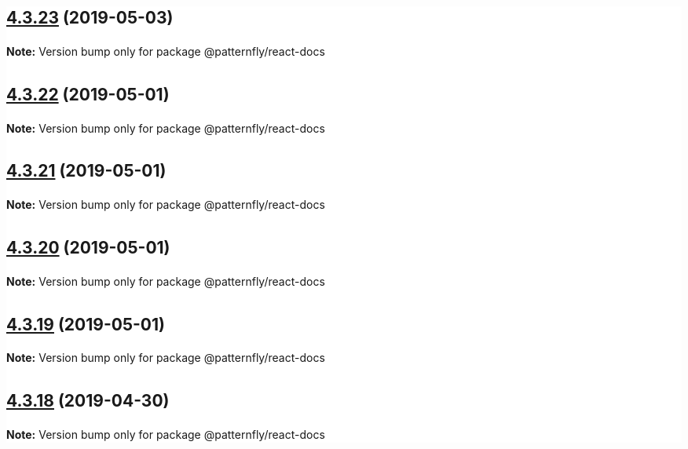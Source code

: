 



## [4.3.23](https://github.com/patternfly/patternfly-react/compare/@patternfly/react-docs@4.3.22...@patternfly/react-docs@4.3.23) (2019-05-03)

**Note:** Version bump only for package @patternfly/react-docs





## [4.3.22](https://github.com/patternfly/patternfly-react/compare/@patternfly/react-docs@4.3.21...@patternfly/react-docs@4.3.22) (2019-05-01)

**Note:** Version bump only for package @patternfly/react-docs





## [4.3.21](https://github.com/patternfly/patternfly-react/compare/@patternfly/react-docs@4.3.20...@patternfly/react-docs@4.3.21) (2019-05-01)

**Note:** Version bump only for package @patternfly/react-docs





## [4.3.20](https://github.com/patternfly/patternfly-react/compare/@patternfly/react-docs@4.3.19...@patternfly/react-docs@4.3.20) (2019-05-01)

**Note:** Version bump only for package @patternfly/react-docs





## [4.3.19](https://github.com/patternfly/patternfly-react/compare/@patternfly/react-docs@4.3.18...@patternfly/react-docs@4.3.19) (2019-05-01)

**Note:** Version bump only for package @patternfly/react-docs





## [4.3.18](https://github.com/patternfly/patternfly-react/compare/@patternfly/react-docs@4.3.17...@patternfly/react-docs@4.3.18) (2019-04-30)

**Note:** Version bump only for package @patternfly/react-docs

